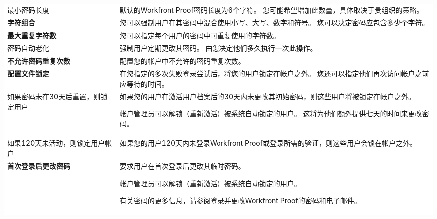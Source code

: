    <table style="table-layout:auto"> 
    <col> 
    <col> 
    <tbody> 
     <tr> 
      <td role="rowheader">最小密码长度</td> 
      <td>默认的Workfront Proof密码长度为6个字符。 您可能希望增加此数量，具体取决于贵组织的策略。</td> 
     </tr> 
     <tr> 
      <td role="rowheader"><strong>字符组合</strong> </td> 
      <td>您可以强制用户在其密码中混合使用小写、大写、数字和符号。 您可以决定密码应包含多少个字符。</td> 
     </tr> 
     <tr> 
      <td role="rowheader"><strong>最大重复字符数</strong> </td> 
      <td>您可以指定每个用户的密码中可重复使用的字符数。</td> 
     </tr> 
     <tr> 
      <td role="rowheader">密码自动老化</td> 
      <td>强制用户定期更改其密码。 由您决定他们多久执行一次此操作。</td> 
     </tr> 
     <tr> 
      <td role="rowheader"><strong>不允许密码重复次数</strong> </td> 
      <td>配置您的帐户中不允许的密码重复次数。</td> 
     </tr> 
     <tr> 
      <td role="rowheader"><strong>配置文件锁定</strong> </td> 
      <td>在您指定的多次失败登录尝试后，将您的用户锁定在帐户之外。 您还可以指定他们再次访问帐户之前应等待的时间。</td> 
     </tr> 
     <tr> 
      <td role="rowheader">如果密码未在30天后重置，则锁定用户</td> 
      <td>如果您的用户在激活用户档案后的30天内未更改其初始密码，则这些用户将被锁定在帐户之外。<br><p>帐户管理员可以解锁（重新激活）被系统自动锁定的用户。 这将为他们额外提供七天的时间来更改密码。</p></td> 
     </tr> 
     <tr> 
      <td role="rowheader">如果120天未活动，则锁定用户帐户</td> 
      <td>如果您的用户120天内未登录Workfront Proof或登录所需的验证，则这些用户会锁在帐户之外。</td> 
     </tr> 
     <tr> 
      <td role="rowheader"><strong>首次登录后更改密码</strong> </td> 
      <td>要求用户在首次登录后更改其临时密码。<p>帐户管理员可以解锁（重新激活）被系统自动锁定的用户。</p><p>有关密码的更多信息，请参阅<a href="../../../workfront-proof/wp-getstarted/faqs/log-in-change-password.md" class="MCXref xref">登录并更改Workfront Proof的密码和电子邮件</a>。</p></td> 
     </tr> 
    </tbody> 
   </table>
